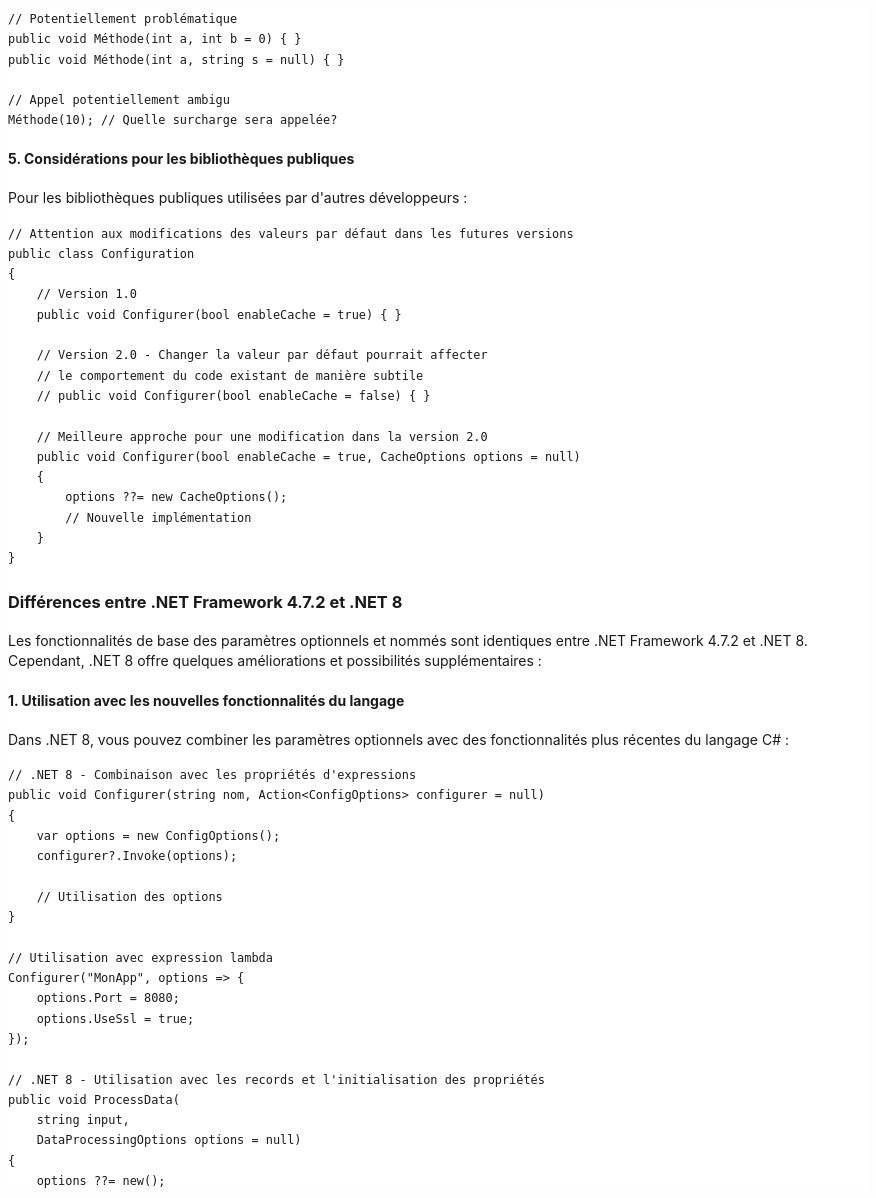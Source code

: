 ```textmate
// Potentiellement problématique
public void Méthode(int a, int b = 0) { }
public void Méthode(int a, string s = null) { }

// Appel potentiellement ambigu
Méthode(10); // Quelle surcharge sera appelée?
```


#### 5. Considérations pour les bibliothèques publiques

Pour les bibliothèques publiques utilisées par d'autres développeurs :

```textmate
// Attention aux modifications des valeurs par défaut dans les futures versions
public class Configuration
{
    // Version 1.0
    public void Configurer(bool enableCache = true) { }

    // Version 2.0 - Changer la valeur par défaut pourrait affecter
    // le comportement du code existant de manière subtile
    // public void Configurer(bool enableCache = false) { }

    // Meilleure approche pour une modification dans la version 2.0
    public void Configurer(bool enableCache = true, CacheOptions options = null)
    {
        options ??= new CacheOptions();
        // Nouvelle implémentation
    }
}
```


### Différences entre .NET Framework 4.7.2 et .NET 8

Les fonctionnalités de base des paramètres optionnels et nommés sont identiques entre .NET Framework 4.7.2 et .NET 8. Cependant, .NET 8 offre quelques améliorations et possibilités supplémentaires :

#### 1. Utilisation avec les nouvelles fonctionnalités du langage

Dans .NET 8, vous pouvez combiner les paramètres optionnels avec des fonctionnalités plus récentes du langage C# :

```textmate
// .NET 8 - Combinaison avec les propriétés d'expressions
public void Configurer(string nom, Action<ConfigOptions> configurer = null)
{
    var options = new ConfigOptions();
    configurer?.Invoke(options);

    // Utilisation des options
}

// Utilisation avec expression lambda
Configurer("MonApp", options => {
    options.Port = 8080;
    options.UseSsl = true;
});

// .NET 8 - Utilisation avec les records et l'initialisation des propriétés
public void ProcessData(
    string input,
    DataProcessingOptions options = null)
{
    options ??= new();
```